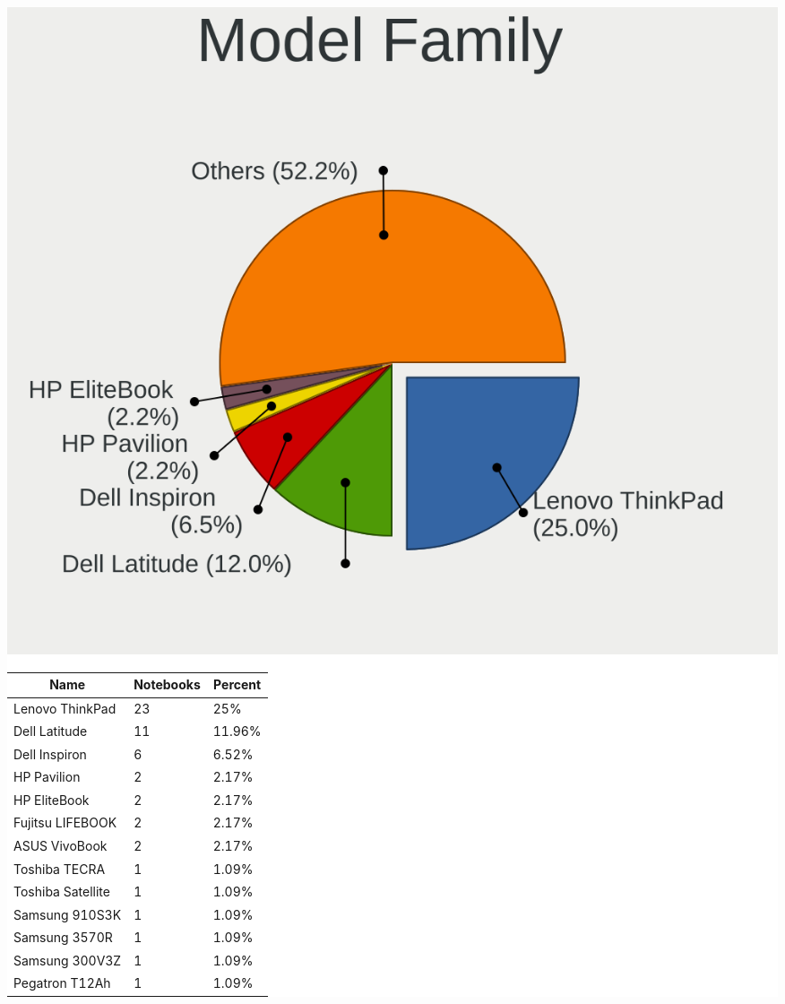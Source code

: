 ![Model Family](./images/pie_chart_bsd/node_model_family.svg)


| Name                  | Notebooks | Percent |
|-----------------------|-----------|---------|
| Lenovo ThinkPad       | 23        | 25%     |
| Dell Latitude         | 11        | 11.96%  |
| Dell Inspiron         | 6         | 6.52%   |
| HP Pavilion           | 2         | 2.17%   |
| HP EliteBook          | 2         | 2.17%   |
| Fujitsu LIFEBOOK      | 2         | 2.17%   |
| ASUS VivoBook         | 2         | 2.17%   |
| Toshiba TECRA         | 1         | 1.09%   |
| Toshiba Satellite     | 1         | 1.09%   |
| Samsung 910S3K        | 1         | 1.09%   |
| Samsung 3570R         | 1         | 1.09%   |
| Samsung 300V3Z        | 1         | 1.09%   |
| Pegatron T12Ah        | 1         | 1.09%   |
